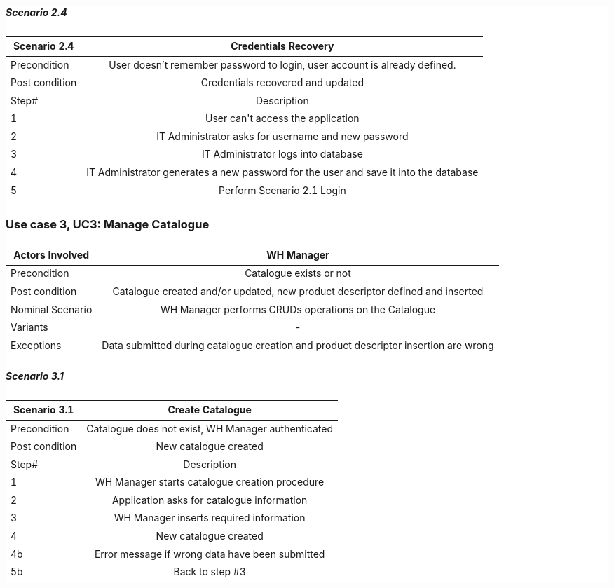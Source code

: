 
##### Scenario 2.4

| Scenario 2.4 | Credentials Recovery |
| ------------- |:-------------:| 
|  Precondition     | User doesn’t remember password to login, user account is already defined. |
|  Post condition     | Credentials recovered and updated  |
| Step#        | Description  |
| 1 | User can't access the application |
| 2 | IT Administrator asks for username and new password |
| 3 | IT Administrator logs into database |
| 4 | IT Administrator generates a new password for the user and save it into the database |
| 5 | Perform Scenario 2.1 Login |

### Use case 3, UC3: Manage Catalogue
| Actors Involved        | WH Manager |
| ------------- |:-------------:| 
|  Precondition     | Catalogue exists or not |
|  Post condition     | Catalogue created and/or updated, new product descriptor defined and inserted |
|  Nominal Scenario     | WH Manager performs CRUDs operations on the Catalogue |
|  Variants     | - |
|  Exceptions     | Data submitted during catalogue creation and product descriptor insertion are wrong |

##### Scenario 3.1

| Scenario 3.1 | Create Catalogue |
| ------------- |:-------------:| 
|  Precondition     | Catalogue does not exist, WH Manager authenticated|
|  Post condition     | New catalogue created |
| Step#        | Description  |
| 1 | WH Manager starts catalogue creation procedure |
| 2 | Application asks for catalogue information |
| 3 | WH Manager inserts required information |
| 4 | New catalogue created |
| 4b | Error message if wrong data have been submitted |
| 5b | Back to step #3 |
